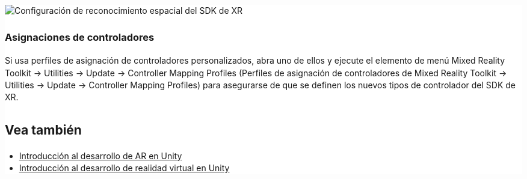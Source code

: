 ![Configuración de reconocimiento espacial del SDK de XR](../features/images/xrsdk/SpatialAwarenessXRSDK.png)

### <a name="controller-mappings"></a>Asignaciones de controladores

Si usa perfiles de asignación de controladores personalizados, abra uno de ellos y ejecute el elemento de menú Mixed Reality Toolkit -> Utilities -> Update -> Controller Mapping Profiles (Perfiles de asignación de controladores de Mixed Reality Toolkit -> Utilities -> Update -> Controller Mapping Profiles) para asegurarse de que se definen los nuevos tipos de controlador del SDK de XR.

## <a name="see-also"></a>Vea también

* [Introducción al desarrollo de AR en Unity](https://docs.unity3d.com/Manual/AROverview.html)
* [Introducción al desarrollo de realidad virtual en Unity](https://docs.unity3d.com/Manual/VROverview.html)
